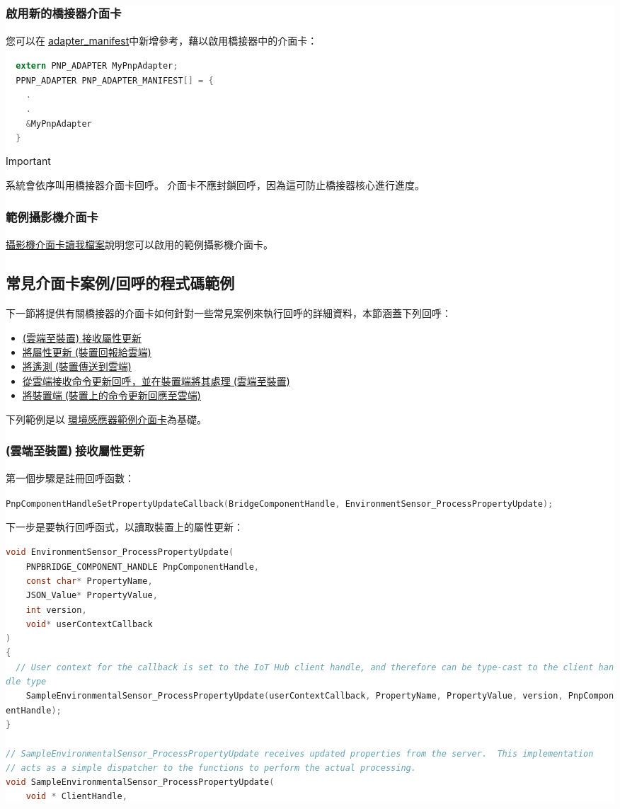 ### <a name="enable-a-new-bridge-adapter"></a>啟用新的橋接器介面卡

您可以在 [adapter_manifest](https://github.com/Azure/iot-plug-and-play-bridge/blob/master/pnpbridge/src/adapters/src/shared/adapter_manifest.c)中新增參考，藉以啟用橋接器中的介面卡：

```c
  extern PNP_ADAPTER MyPnpAdapter;
  PPNP_ADAPTER PNP_ADAPTER_MANIFEST[] = {
    .
    .
    &MyPnpAdapter
  }
```

> [!IMPORTANT]
> 系統會依序叫用橋接器介面卡回呼。 介面卡不應封鎖回呼，因為這可防止橋接器核心進行進度。

### <a name="sample-camera-adapter"></a>範例攝影機介面卡

[攝影機介面卡讀我檔案](https://github.com/Azure/iot-plug-and-play-bridge/blob/master/pnpbridge/src/adapters/src/Camera/readme.md)說明您可以啟用的範例攝影機介面卡。

## <a name="code-examples-for-common-adapter-scenarioscallbacks"></a>常見介面卡案例/回呼的程式碼範例

下一節將提供有關橋接器的介面卡如何針對一些常見案例來執行回呼的詳細資料，本節涵蓋下列回呼：
- [ (雲端至裝置) 接收屬性更新 ](#receive-property-update-cloud-to-device)
- [將屬性更新 (裝置回報給雲端) ](#report-a-property-update-device-to-cloud)
- [將遙測 (裝置傳送到雲端) ](#send-telemetry-device-to-cloud)
- [從雲端接收命令更新回呼，並在裝置端將其處理 (雲端至裝置) ](#receive-command-update-callback-from-the-cloud-and-process-it-on-the-device-side-cloud-to-device)
- [將裝置端 (裝置上的命令更新回應至雲端) ](#respond-to-command-update-on-the-device-side-device-to-cloud)

下列範例是以 [環境感應器範例介面卡](https://github.com/Azure/iot-plug-and-play-bridge/tree/master/pnpbridge/src/adapters/samples/environmental_sensor)為基礎。

### <a name="receive-property-update-cloud-to-device"></a> (雲端至裝置) 接收屬性更新
第一個步驟是註冊回呼函數：

```c
PnpComponentHandleSetPropertyUpdateCallback(BridgeComponentHandle, EnvironmentSensor_ProcessPropertyUpdate);
```
下一步是要執行回呼函式，以讀取裝置上的屬性更新：

```c
void EnvironmentSensor_ProcessPropertyUpdate(
    PNPBRIDGE_COMPONENT_HANDLE PnpComponentHandle,
    const char* PropertyName,
    JSON_Value* PropertyValue,
    int version,
    void* userContextCallback
)
{
  // User context for the callback is set to the IoT Hub client handle, and therefore can be type-cast to the client handle type
    SampleEnvironmentalSensor_ProcessPropertyUpdate(userContextCallback, PropertyName, PropertyValue, version, PnpComponentHandle);
}

// SampleEnvironmentalSensor_ProcessPropertyUpdate receives updated properties from the server.  This implementation
// acts as a simple dispatcher to the functions to perform the actual processing.
void SampleEnvironmentalSensor_ProcessPropertyUpdate(
    void * ClientHandle,
```